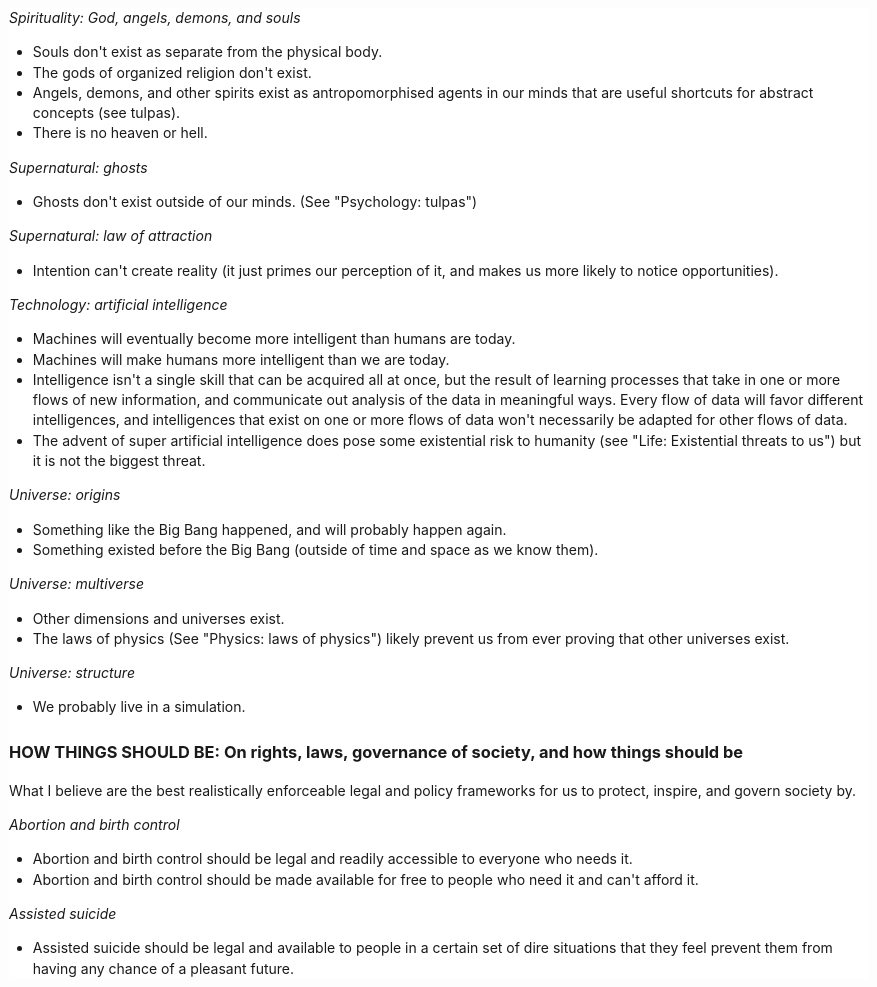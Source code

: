 *Spirituality: God, angels, demons, and souls*

* Souls don't exist as separate from the physical body.
* The gods of organized religion don't exist.
* Angels, demons, and other spirits exist as antropomorphised agents in our minds that are useful shortcuts for abstract concepts (see tulpas).
* There is no heaven or hell.

*Supernatural: ghosts*

* Ghosts don't exist outside of our minds. (See "Psychology: tulpas")

*Supernatural: law of attraction*

* Intention can't create reality (it just primes our perception of it, and makes us more likely to notice opportunities).

*Technology: artificial intelligence*

* Machines will eventually become more intelligent than humans are today.
* Machines will make humans more intelligent than we are today.
* Intelligence isn't a single skill that can be acquired all at once, but the result of learning processes that take in one or more flows of new information, and communicate out analysis of the data in meaningful ways. Every flow of data will favor different intelligences, and intelligences that exist on one or more flows of data won't necessarily be adapted for other flows of data. 
* The advent of super artificial intelligence does pose some existential risk to humanity (see "Life: Existential threats to us") but it is not the biggest threat.

*Universe: origins*

* Something like the Big Bang happened, and will probably happen again.
* Something existed before the Big Bang (outside of time and space as we know them).

*Universe: multiverse*

* Other dimensions and universes exist.
* The laws of physics (See "Physics: laws of physics") likely prevent us from ever proving that other universes exist.

*Universe: structure*

* We probably live in a simulation.

### HOW THINGS SHOULD BE: On rights, laws, governance of society, and how things should be
What I believe are the best realistically enforceable legal and policy frameworks for us to protect, inspire, and govern society by.

*Abortion and birth control*

* Abortion and birth control should be legal and readily accessible to everyone who needs it.
* Abortion and birth control should be made available for free to people who need it and can't afford it.

*Assisted suicide*

* Assisted suicide should be legal and available to people in a certain set of dire situations that they feel prevent them from having any chance of a pleasant future.
